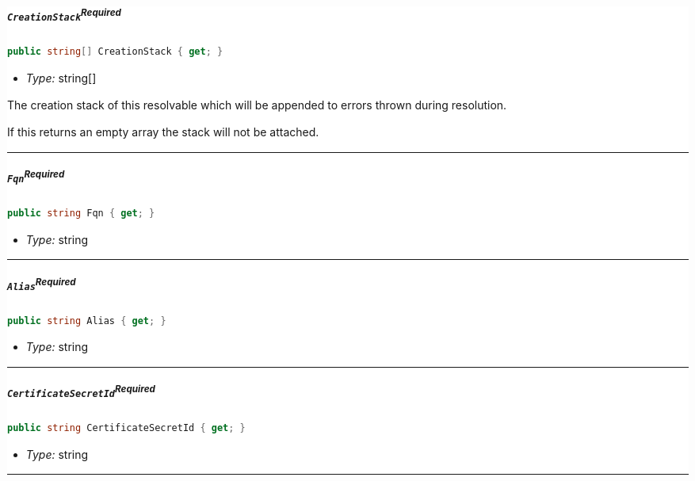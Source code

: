 
##### `CreationStack`<sup>Required</sup> <a name="CreationStack" id="rhizo-co-terraform-provider-oci.dataOciIntegrationIntegrationInstance.DataOciIntegrationIntegrationInstanceAlternateCustomEndpointsOutputReference.property.creationStack"></a>

```csharp
public string[] CreationStack { get; }
```

- *Type:* string[]

The creation stack of this resolvable which will be appended to errors thrown during resolution.

If this returns an empty array the stack will not be attached.

---

##### `Fqn`<sup>Required</sup> <a name="Fqn" id="rhizo-co-terraform-provider-oci.dataOciIntegrationIntegrationInstance.DataOciIntegrationIntegrationInstanceAlternateCustomEndpointsOutputReference.property.fqn"></a>

```csharp
public string Fqn { get; }
```

- *Type:* string

---

##### `Alias`<sup>Required</sup> <a name="Alias" id="rhizo-co-terraform-provider-oci.dataOciIntegrationIntegrationInstance.DataOciIntegrationIntegrationInstanceAlternateCustomEndpointsOutputReference.property.alias"></a>

```csharp
public string Alias { get; }
```

- *Type:* string

---

##### `CertificateSecretId`<sup>Required</sup> <a name="CertificateSecretId" id="rhizo-co-terraform-provider-oci.dataOciIntegrationIntegrationInstance.DataOciIntegrationIntegrationInstanceAlternateCustomEndpointsOutputReference.property.certificateSecretId"></a>

```csharp
public string CertificateSecretId { get; }
```

- *Type:* string

---
